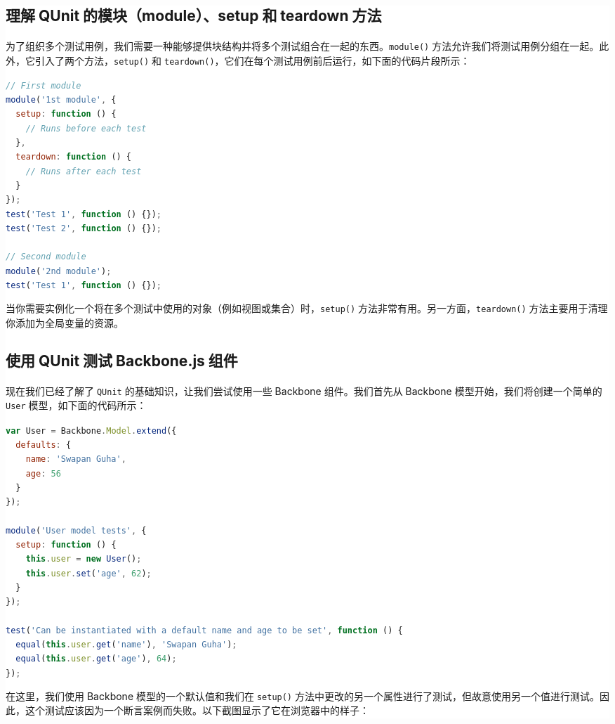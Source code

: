 ## 理解 QUnit 的模块（module）、setup 和 teardown 方法

为了组织多个测试用例，我们需要一种能够提供块结构并将多个测试组合在一起的东西。`module()` 方法允许我们将测试用例分组在一起。此外，它引入了两个方法，`setup()` 和 `teardown()`，它们在每个测试用例前后运行，如下面的代码片段所示：

```js
// First module
module('1st module', {
  setup: function () {
    // Runs before each test
  },
  teardown: function () {
    // Runs after each test
  }
});
test('Test 1', function () {});
test('Test 2', function () {});

// Second module
module('2nd module');
test('Test 1', function () {});
```

当你需要实例化一个将在多个测试中使用的对象（例如视图或集合）时，`setup()` 方法非常有用。另一方面，`teardown()` 方法主要用于清理你添加为全局变量的资源。

## 使用 QUnit 测试 Backbone.js 组件

现在我们已经了解了 `QUnit` 的基础知识，让我们尝试使用一些 Backbone 组件。我们首先从 Backbone 模型开始，我们将创建一个简单的 `User` 模型，如下面的代码所示：

```js
var User = Backbone.Model.extend({
  defaults: {
    name: 'Swapan Guha',
    age: 56
  }
});

module('User model tests', {
  setup: function () {
    this.user = new User();
    this.user.set('age', 62);
  }
});

test('Can be instantiated with a default name and age to be set', function () {
  equal(this.user.get('name'), 'Swapan Guha');
  equal(this.user.get('age'), 64);
});
```

在这里，我们使用 Backbone 模型的一个默认值和我们在 `setup()` 方法中更改的另一个属性进行了测试，但故意使用另一个值进行测试。因此，这个测试应该因为一个断言案例而失败。以下截图显示了它在浏览器中的样子：
